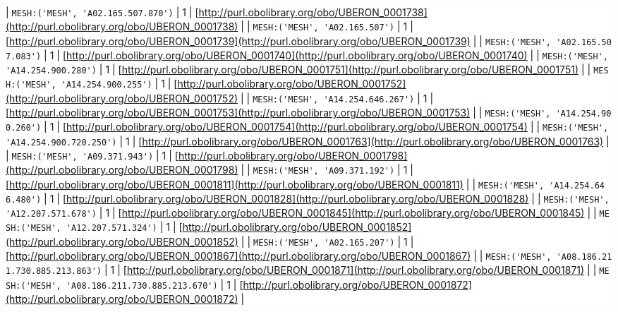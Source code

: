 | `MESH:('MESH', 'A02.165.507.870')`                     |              1 | [http://purl.obolibrary.org/obo/UBERON_0001738](http://purl.obolibrary.org/obo/UBERON_0001738)                                                                                                                                                                                                 |
| `MESH:('MESH', 'A02.165.507')`                         |              1 | [http://purl.obolibrary.org/obo/UBERON_0001739](http://purl.obolibrary.org/obo/UBERON_0001739)                                                                                                                                                                                                 |
| `MESH:('MESH', 'A02.165.507.083')`                     |              1 | [http://purl.obolibrary.org/obo/UBERON_0001740](http://purl.obolibrary.org/obo/UBERON_0001740)                                                                                                                                                                                                 |
| `MESH:('MESH', 'A14.254.900.280')`                     |              1 | [http://purl.obolibrary.org/obo/UBERON_0001751](http://purl.obolibrary.org/obo/UBERON_0001751)                                                                                                                                                                                                 |
| `MESH:('MESH', 'A14.254.900.255')`                     |              1 | [http://purl.obolibrary.org/obo/UBERON_0001752](http://purl.obolibrary.org/obo/UBERON_0001752)                                                                                                                                                                                                 |
| `MESH:('MESH', 'A14.254.646.267')`                     |              1 | [http://purl.obolibrary.org/obo/UBERON_0001753](http://purl.obolibrary.org/obo/UBERON_0001753)                                                                                                                                                                                                 |
| `MESH:('MESH', 'A14.254.900.260')`                     |              1 | [http://purl.obolibrary.org/obo/UBERON_0001754](http://purl.obolibrary.org/obo/UBERON_0001754)                                                                                                                                                                                                 |
| `MESH:('MESH', 'A14.254.900.720.250')`                 |              1 | [http://purl.obolibrary.org/obo/UBERON_0001763](http://purl.obolibrary.org/obo/UBERON_0001763)                                                                                                                                                                                                 |
| `MESH:('MESH', 'A09.371.943')`                         |              1 | [http://purl.obolibrary.org/obo/UBERON_0001798](http://purl.obolibrary.org/obo/UBERON_0001798)                                                                                                                                                                                                 |
| `MESH:('MESH', 'A09.371.192')`                         |              1 | [http://purl.obolibrary.org/obo/UBERON_0001811](http://purl.obolibrary.org/obo/UBERON_0001811)                                                                                                                                                                                                 |
| `MESH:('MESH', 'A14.254.646.480')`                     |              1 | [http://purl.obolibrary.org/obo/UBERON_0001828](http://purl.obolibrary.org/obo/UBERON_0001828)                                                                                                                                                                                                 |
| `MESH:('MESH', 'A12.207.571.678')`                     |              1 | [http://purl.obolibrary.org/obo/UBERON_0001845](http://purl.obolibrary.org/obo/UBERON_0001845)                                                                                                                                                                                                 |
| `MESH:('MESH', 'A12.207.571.324')`                     |              1 | [http://purl.obolibrary.org/obo/UBERON_0001852](http://purl.obolibrary.org/obo/UBERON_0001852)                                                                                                                                                                                                 |
| `MESH:('MESH', 'A02.165.207')`                         |              1 | [http://purl.obolibrary.org/obo/UBERON_0001867](http://purl.obolibrary.org/obo/UBERON_0001867)                                                                                                                                                                                                 |
| `MESH:('MESH', 'A08.186.211.730.885.213.863')`         |              1 | [http://purl.obolibrary.org/obo/UBERON_0001871](http://purl.obolibrary.org/obo/UBERON_0001871)                                                                                                                                                                                                 |
| `MESH:('MESH', 'A08.186.211.730.885.213.670')`         |              1 | [http://purl.obolibrary.org/obo/UBERON_0001872](http://purl.obolibrary.org/obo/UBERON_0001872)                                                                                                                                                                                                 |